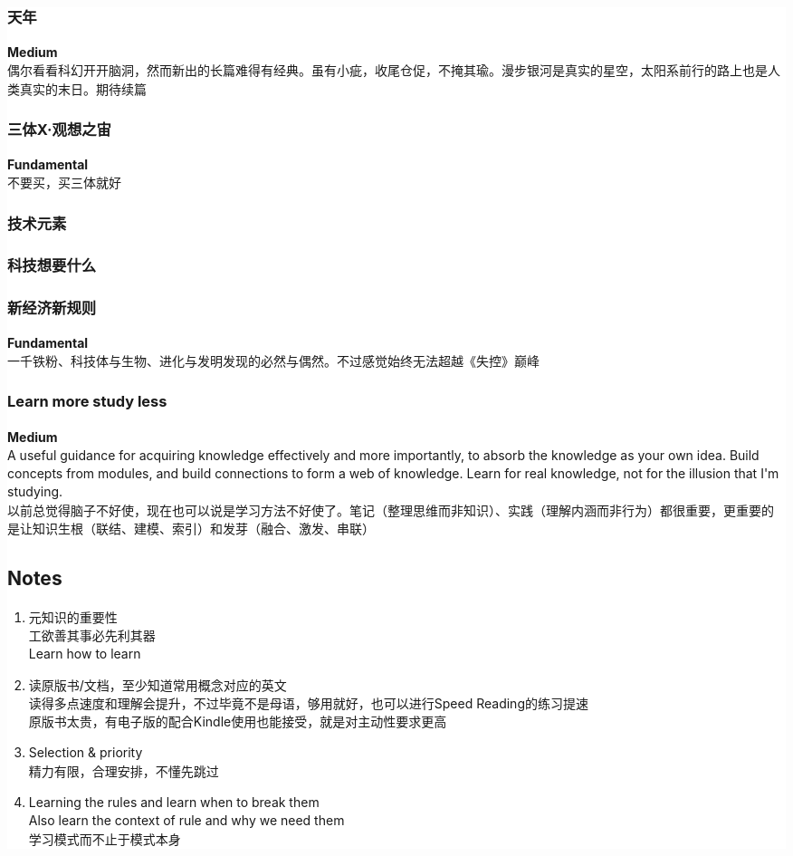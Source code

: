 ### 天年
**Medium**    
偶尔看看科幻开开脑洞，然而新出的长篇难得有经典。虽有小疵，收尾仓促，不掩其瑜。漫步银河是真实的星空，太阳系前行的路上也是人类真实的末日。期待续篇

### 三体X·观想之宙
**Fundamental**    
不要买，买三体就好

### 技术元素
### 科技想要什么
### 新经济新规则
**Fundamental**    
一千铁粉、科技体与生物、进化与发明发现的必然与偶然。不过感觉始终无法超越《失控》巅峰

### Learn more study less
**Medium**    
A useful guidance for acquiring knowledge effectively and more importantly, to absorb the knowledge as your own idea. Build concepts from modules, and build connections to form a web of knowledge. Learn for real knowledge, not for the illusion that I'm studying.    
以前总觉得脑子不好使，现在也可以说是学习方法不好使了。笔记（整理思维而非知识）、实践（理解内涵而非行为）都很重要，更重要的是让知识生根（联结、建模、索引）和发芽（融合、激发、串联）

## Notes
1. 元知识的重要性    
工欲善其事必先利其器    
Learn how to learn 

2. 读原版书/文档，至少知道常用概念对应的英文    
读得多点速度和理解会提升，不过毕竟不是母语，够用就好，也可以进行Speed Reading的练习提速    
原版书太贵，有电子版的配合Kindle使用也能接受，就是对主动性要求更高

3. Selection & priority    
精力有限，合理安排，不懂先跳过

4.  Learning the rules and learn when to break them    
Also learn the context of rule and why we need them    
学习模式而不止于模式本身